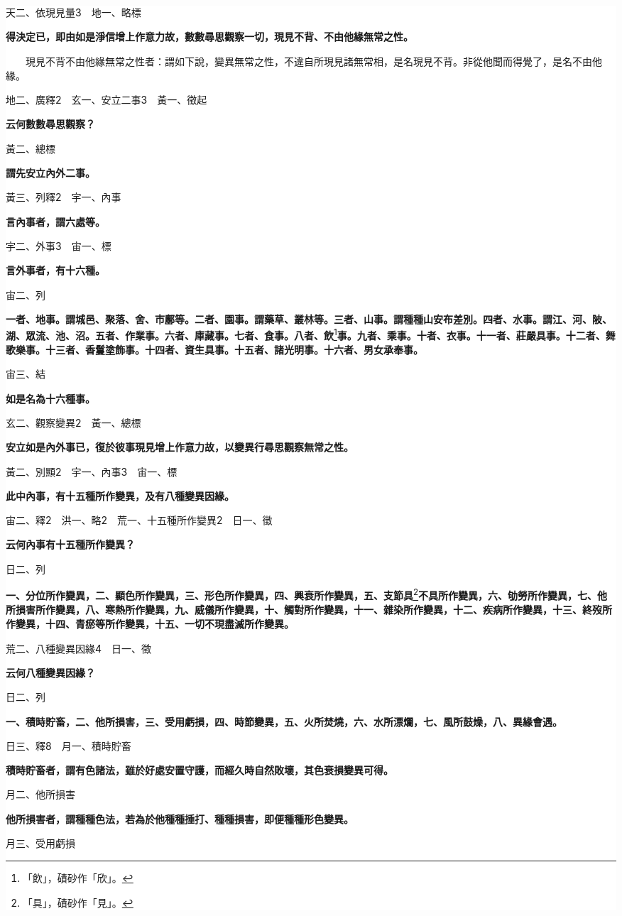 天二、依現見量3　地一、略標

**得決定已，即由如是淨信增上作意力故，數數尋思觀察一切，現見不背、不由他緣無常之性。**

　　現見不背不由他緣無常之性者：謂如下說，變異無常之性，不違自所現見諸無常相，是名現見不背。非從他聞而得覺了，是名不由他緣。

地二、廣釋2　玄一、安立二事3　黃一、徵起

**云何數數尋思觀察？**

黃二、總標

**謂先安立內外二事。**

黃三、列釋2　宇一、內事

**言內事者，謂六處等。**

宇二、外事3　宙一、標

**言外事者，有十六種。**

宙二、列

**一者、地事。謂城邑、聚落、舍、市鄽等。二者、園事。謂藥草、叢林等。三者、山事。謂種種山安布差別。四者、水事。謂江、河、陂、湖、眾流、池、沼。五者、作業事。六者、庫藏事。七者、食事。八者、飲**[^1]**事。九者、乘事。十者、衣事。十一者、莊嚴具事。十二者、舞歌樂事。十三者、香鬘塗飾事。十四者、資生具事。十五者、諸光明事。十六者、男女承奉事。**

宙三、結

**如是名為十六種事。**

玄二、觀察變異2　黃一、總標

**安立如是內外事已，復於彼事現見增上作意力故，以變異行尋思觀察無常之性。**

黃二、別顯2　宇一、內事3　宙一、標

**此中內事，有十五種所作變異，及有八種變異因緣。**

宙二、釋2　洪一、略2　荒一、十五種所作變異2　日一、徵

**云何內事有十五種所作變異？**

日二、列

**一、分位所作變異，二、顯色所作變異，三、形色所作變異，四、興衰所作變異，五、支節具**[^2]**不具所作變異，六、劬勞所作變異，七、他所損害所作變異，八、寒熱所作變異，九、威儀所作變異，十、觸對所作變異，十一、雜染所作變異，十二、疾病所作變異，十三、終歿所作變異，十四、青瘀等所作變異，十五、一切不現盡滅所作變異。**

荒二、八種變異因緣4　日一、徵

**云何八種變異因緣？**

日二、列

**一、積時貯畜，二、他所損害，三、受用虧損，四、時節變異，五、火所焚燒，六、水所漂爛，七、風所鼓燥，八、異緣會遇。**

日三、釋8　月一、積時貯畜

**積時貯畜者，謂有色諸法，雖於好處安置守護，而經久時自然敗壞，其色衰損變異可得。**

月二、他所損害

**他所損害者，謂種種色法，若為於他種種捶打、種種損害，即便種種形色變異。**

月三、受用虧損


[^1]: 「飲」，磧砂作「欣」。
[^2]: 「具」，磧砂作「見」。
[^3]: 「曝」，磧砂、大正作「昅」。（原為\[濕-水+日\]）
[^4]: 「異」，磧砂、大正作「壞」。
[^5]: 「或」，大正作「戒」。
[^6]: 「三十二卷」，披尋記原作「三十四卷」。
[^7]: 「異」，磧砂、大正作「壞」。
[^8]: 「隤」，大正作「頹」。
[^9]: 「隤」，大正作「頹」。
[^10]: 「徇」，大正作「殉」。
[^11]: 「伎」，磧砂、陵本作「妓」。
[^12]: 「祈」，磧砂作「初」。
[^13]: 「所攝」，磧砂作「攝所」。
[^14]: 編按：顯揚原文無「內」字。
[^15]: 磧砂無「聲」字。
[^16]: 「起」，磧砂作「趣」。
[^17]: 編按：顯揚原文無「能」字。
[^18]: 「無」，陵本作「為」。
[^19]: 「親」，磧砂作「現」。
[^20]: 「故」，磧砂作「故斷」。
[^21]: 「若」，磧砂作「苦」。
[^22]: 「纏」，磧砂作「續」。
[^23]: 「之」，磧砂作「定」。
[^24]: 「惑」，大正、陵本作「或」。
[^25]: 「壞」，磧砂作「能壞」。
[^26]: 「己」，陵本作「已」。
[^27]: 編按：「便」，卷八十七原文作「遍」。
[^28]: 「四依」，披尋記原作「四儀」。
[^29]: 「心」，磧砂作「以」。
[^30]: 「住」，大正作「任」。
[^31]: 「者」，磧砂作「來」。
[^32]: 「成熟」，披尋記原作「成就」。卷二十一原文作「成熟」。
[^33]: 「意」，磧砂作「竟」。
[^34]: 「麟」，大正作「鱗」。